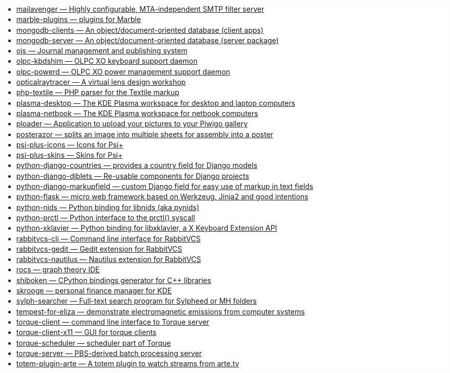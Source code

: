 * [mailavenger — Highly configurable, MTA-independent SMTP filter server](https://packages.debian.org/unstable/main/mailavenger)
* [marble-plugins — plugins for Marble](https://packages.debian.org/unstable/main/marble-plugins)
* [mongodb-clients — An object/document-oriented database (client apps)](https://packages.debian.org/unstable/main/mongodb-clients)
* [mongodb-server — An object/document-oriented database (server package)](https://packages.debian.org/unstable/main/mongodb-server)
* [ojs — Journal management and publishing system](https://packages.debian.org/unstable/main/ojs)
* [olpc-kbdshim — OLPC XO keyboard support daemon](https://packages.debian.org/unstable/main/olpc-kbdshim)
* [olpc-powerd — OLPC XO power management support daemon](https://packages.debian.org/unstable/main/olpc-powerd)
* [opticalraytracer — A virtual lens design workshop](https://packages.debian.org/unstable/main/opticalraytracer)
* [php-textile — PHP parser for the Textile markup](https://packages.debian.org/unstable/main/php-textile)
* [plasma-desktop — The KDE Plasma workspace for desktop and laptop computers](https://packages.debian.org/unstable/main/plasma-desktop)
* [plasma-netbook — The KDE Plasma workspace for netbook computers](https://packages.debian.org/unstable/main/plasma-netbook)
* [ploader — Application to upload your pictures to your Piwigo gallery](https://packages.debian.org/unstable/main/ploader)
* [posterazor — splits an image into multiple sheets for assembly into a poster](https://packages.debian.org/unstable/main/posterazor)
* [psi-plus-icons — Icons for Psi+](https://packages.debian.org/unstable/main/psi-plus-icons)
* [psi-plus-skins — Skins for Psi+](https://packages.debian.org/unstable/main/psi-plus-skins)
* [python-django-countries — provides a country field for Django models](https://packages.debian.org/unstable/main/python-django-countries)
* [python-django-djblets — Re-usable components for Django projects](https://packages.debian.org/unstable/main/python-django-djblets)
* [python-django-markupfield — custom Django field for easy use of markup in text fields](https://packages.debian.org/unstable/main/python-django-markupfield)
* [python-flask — micro web framework based on Werkzeug, Jinja2 and good intentions](https://packages.debian.org/unstable/main/python-flask)
* [python-nids — Python binding for libnids (aka pynids)](https://packages.debian.org/unstable/main/python-nids)
* [python-prctl — Python interface to the prctl() syscall](https://packages.debian.org/unstable/main/python-prctl)
* [python-xklavier — Python binding for libxklavier, a X Keyboard Extension API](https://packages.debian.org/unstable/main/python-xklavier)
* [rabbitvcs-cli — Command line interface for RabbitVCS](https://packages.debian.org/unstable/main/rabbitvcs-cli)
* [rabbitvcs-gedit — Gedit extension for RabbitVCS](https://packages.debian.org/unstable/main/rabbitvcs-gedit)
* [rabbitvcs-nautilus — Nautilus extension for RabbitVCS](https://packages.debian.org/unstable/main/rabbitvcs-nautilus)
* [rocs — graph theory IDE](https://packages.debian.org/unstable/main/rocs)
* [shiboken — CPython bindings generator for C++ libraries](https://packages.debian.org/unstable/main/shiboken)
* [skrooge — personal finance manager for KDE](https://packages.debian.org/unstable/main/skrooge)
* [sylph-searcher — Full-text search program for Sylpheed or MH folders](https://packages.debian.org/unstable/main/sylph-searcher)
* [tempest-for-eliza — demonstrate electromagnetic emissions from computer systems](https://packages.debian.org/unstable/main/tempest-for-eliza)
* [torque-client — command line interface to Torque server](https://packages.debian.org/unstable/main/torque-client)
* [torque-client-x11 — GUI for torque clients](https://packages.debian.org/unstable/main/torque-client-x11)
* [torque-scheduler — scheduler part of Torque](https://packages.debian.org/unstable/main/torque-scheduler)
* [torque-server — PBS-derived batch processing server](https://packages.debian.org/unstable/main/torque-server)
* [totem-plugin-arte — A totem plugin to watch streams from arte.tv](https://packages.debian.org/unstable/main/totem-plugin-arte)